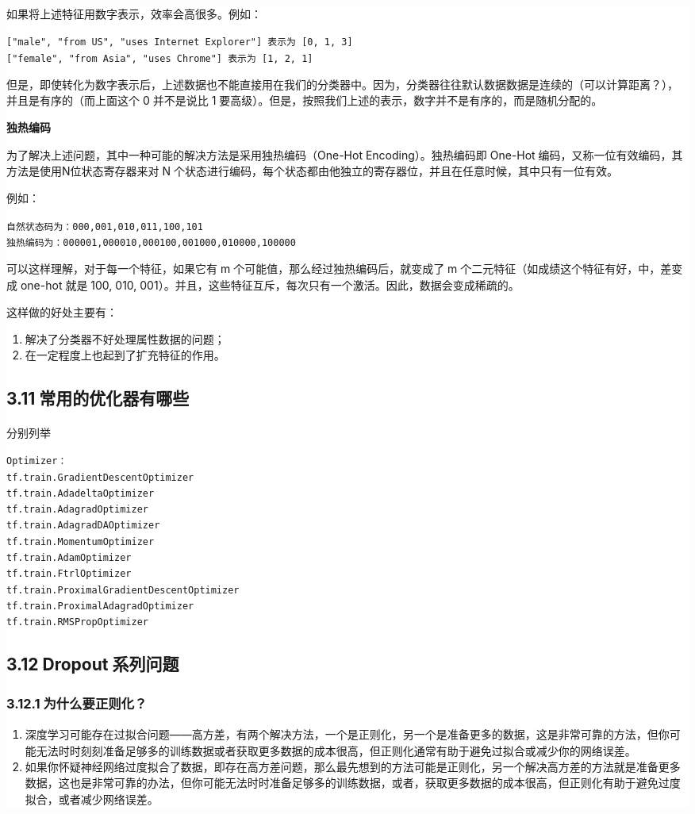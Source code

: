 如果将上述特征用数字表示，效率会高很多。例如：

```
["male", "from US", "uses Internet Explorer"] 表示为 [0, 1, 3]
["female", "from Asia", "uses Chrome"] 表示为 [1, 2, 1]
```

但是，即使转化为数字表示后，上述数据也不能直接用在我们的分类器中。因为，分类器往往默认数据数据是连续的（可以计算距离？），并且是有序的（而上面这个 0 并不是说比 1 要高级）。但是，按照我们上述的表示，数字并不是有序的，而是随机分配的。

**独热编码**

为了解决上述问题，其中一种可能的解决方法是采用独热编码（One-Hot Encoding）。独热编码即 One-Hot 编码，又称一位有效编码，其方法是使用N位状态寄存器来对 N 个状态进行编码，每个状态都由他独立的寄存器位，并且在任意时候，其中只有一位有效。

例如：

```
自然状态码为：000,001,010,011,100,101
独热编码为：000001,000010,000100,001000,010000,100000
```

可以这样理解，对于每一个特征，如果它有 m 个可能值，那么经过独热编码后，就变成了 m 个二元特征（如成绩这个特征有好，中，差变成 one-hot 就是 100, 010, 001）。并且，这些特征互斥，每次只有一个激活。因此，数据会变成稀疏的。

这样做的好处主要有：

1. 解决了分类器不好处理属性数据的问题；
2. 在一定程度上也起到了扩充特征的作用。

## 3.11 常用的优化器有哪些

分别列举

```
Optimizer：
tf.train.GradientDescentOptimizer
tf.train.AdadeltaOptimizer
tf.train.AdagradOptimizer
tf.train.AdagradDAOptimizer
tf.train.MomentumOptimizer
tf.train.AdamOptimizer
tf.train.FtrlOptimizer
tf.train.ProximalGradientDescentOptimizer
tf.train.ProximalAdagradOptimizer
tf.train.RMSPropOptimizer
```

## 3.12 Dropout 系列问题

### 3.12.1 为什么要正则化？   
1. 深度学习可能存在过拟合问题——高方差，有两个解决方法，一个是正则化，另一个是准备更多的数据，这是非常可靠的方法，但你可能无法时时刻刻准备足够多的训练数据或者获取更多数据的成本很高，但正则化通常有助于避免过拟合或减少你的网络误差。  
2. 如果你怀疑神经网络过度拟合了数据，即存在高方差问题，那么最先想到的方法可能是正则化，另一个解决高方差的方法就是准备更多数据，这也是非常可靠的办法，但你可能无法时时准备足够多的训练数据，或者，获取更多数据的成本很高，但正则化有助于避免过度拟合，或者减少网络误差。
